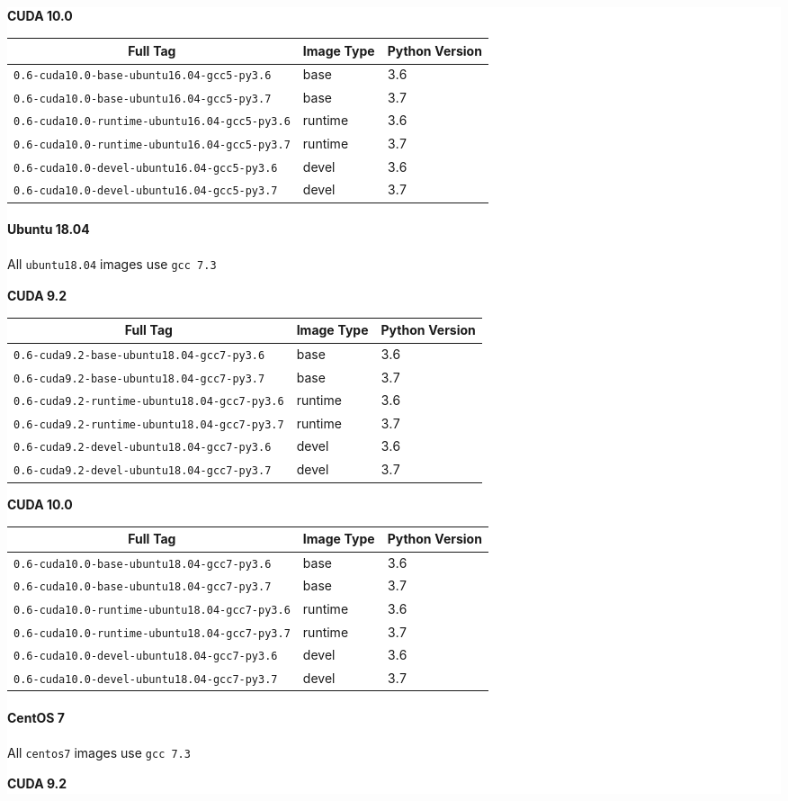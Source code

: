 **CUDA 10.0**

| Full Tag | Image Type | Python Version |
| --- | --- | --- |
| `0.6-cuda10.0-base-ubuntu16.04-gcc5-py3.6` | base | 3.6 |
| `0.6-cuda10.0-base-ubuntu16.04-gcc5-py3.7` | base | 3.7 |
| `0.6-cuda10.0-runtime-ubuntu16.04-gcc5-py3.6` | runtime | 3.6 |
| `0.6-cuda10.0-runtime-ubuntu16.04-gcc5-py3.7` | runtime | 3.7 |
| `0.6-cuda10.0-devel-ubuntu16.04-gcc5-py3.6` | devel | 3.6 |
| `0.6-cuda10.0-devel-ubuntu16.04-gcc5-py3.7` | devel | 3.7 |

#### Ubuntu 18.04

All `ubuntu18.04` images use `gcc 7.3`

**CUDA 9.2**

| Full Tag | Image Type | Python Version |
| --- | --- | --- |
| `0.6-cuda9.2-base-ubuntu18.04-gcc7-py3.6` | base | 3.6 |
| `0.6-cuda9.2-base-ubuntu18.04-gcc7-py3.7` | base | 3.7 |
| `0.6-cuda9.2-runtime-ubuntu18.04-gcc7-py3.6` | runtime | 3.6 |
| `0.6-cuda9.2-runtime-ubuntu18.04-gcc7-py3.7` | runtime | 3.7 |
| `0.6-cuda9.2-devel-ubuntu18.04-gcc7-py3.6` | devel | 3.6 |
| `0.6-cuda9.2-devel-ubuntu18.04-gcc7-py3.7` | devel | 3.7 |

**CUDA 10.0**

| Full Tag | Image Type | Python Version |
| --- | --- | --- |
| `0.6-cuda10.0-base-ubuntu18.04-gcc7-py3.6` | base | 3.6 |
| `0.6-cuda10.0-base-ubuntu18.04-gcc7-py3.7` | base | 3.7 |
| `0.6-cuda10.0-runtime-ubuntu18.04-gcc7-py3.6` | runtime | 3.6 |
| `0.6-cuda10.0-runtime-ubuntu18.04-gcc7-py3.7` | runtime | 3.7 |
| `0.6-cuda10.0-devel-ubuntu18.04-gcc7-py3.6` | devel | 3.6 |
| `0.6-cuda10.0-devel-ubuntu18.04-gcc7-py3.7` | devel | 3.7 |

#### CentOS 7

All `centos7` images use `gcc 7.3`

**CUDA 9.2**
